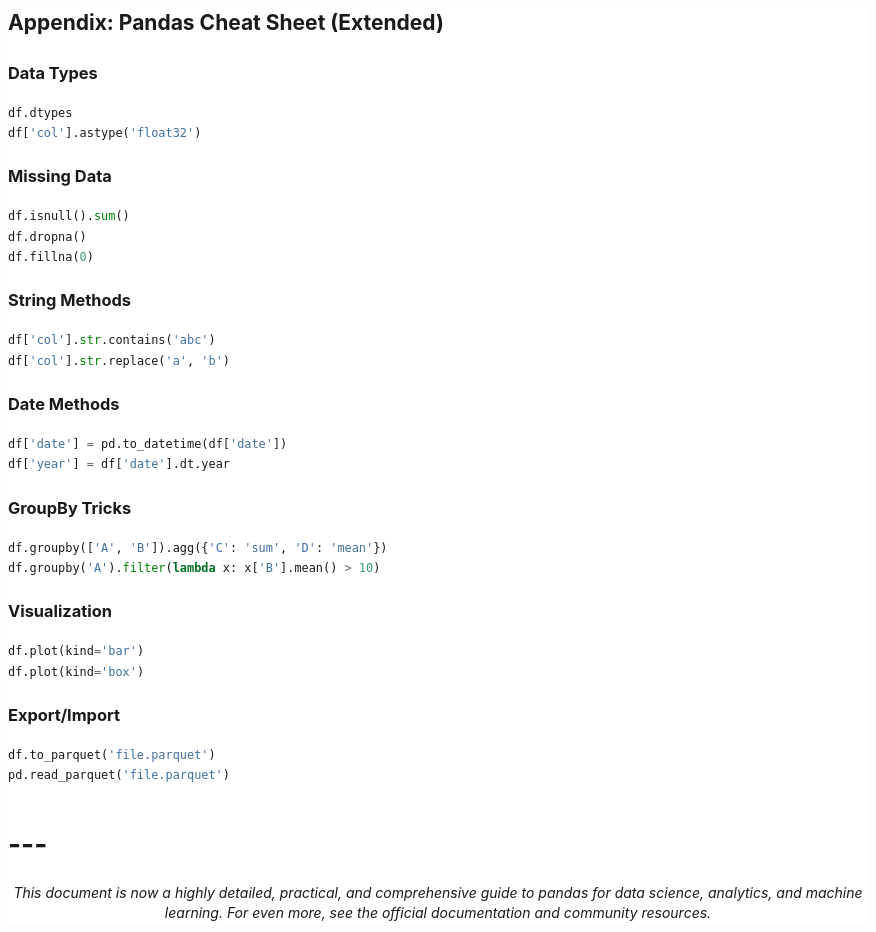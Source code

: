 ## Appendix: Pandas Cheat Sheet (Extended)

### Data Types
```python
df.dtypes
df['col'].astype('float32')
```

### Missing Data
```python
df.isnull().sum()
df.dropna()
df.fillna(0)
```

### String Methods
```python
df['col'].str.contains('abc')
df['col'].str.replace('a', 'b')
```

### Date Methods
```python
df['date'] = pd.to_datetime(df['date'])
df['year'] = df['date'].dt.year
```

### GroupBy Tricks
```python
df.groupby(['A', 'B']).agg({'C': 'sum', 'D': 'mean'})
df.groupby('A').filter(lambda x: x['B'].mean() > 10)
```

### Visualization
```python
df.plot(kind='bar')
df.plot(kind='box')
```

### Export/Import
```python
df.to_parquet('file.parquet')
pd.read_parquet('file.parquet')
```

# ---

<div align="center">

_This document is now a highly detailed, practical, and comprehensive guide to pandas for data science, analytics, and machine learning. For even more, see the official documentation and community resources._

</div>

